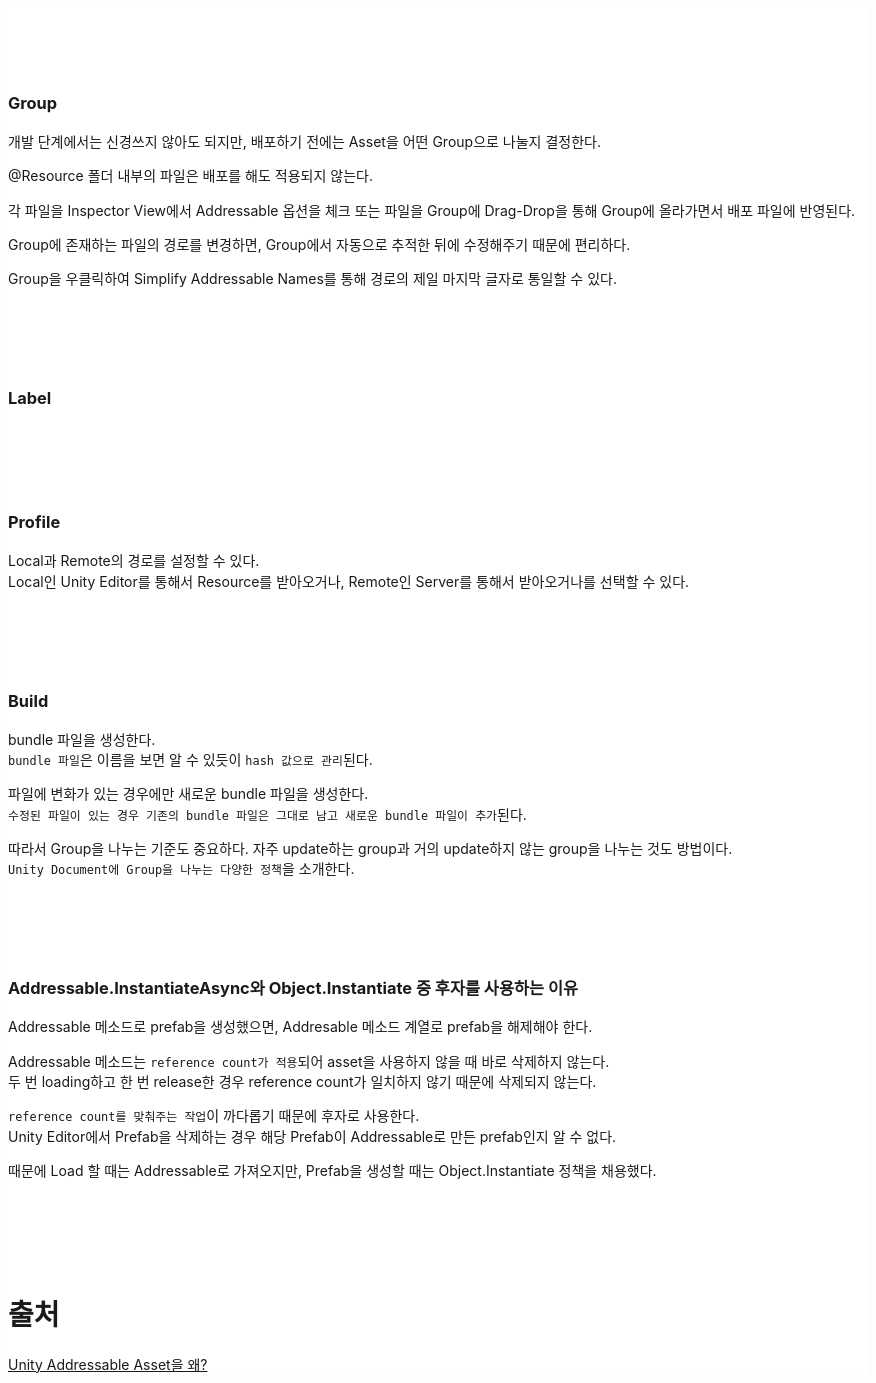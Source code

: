 </br></br></br>

### Group
개발 단계에서는 신경쓰지 않아도 되지만, 배포하기 전에는 Asset을 어떤 Group으로 나눌지 결정한다.</br>

@Resource 폴더 내부의 파일은 배포를 해도 적용되지 않는다.</br>

각 파일을 Inspector View에서 Addressable 옵션을 체크 또는 파일을 Group에 Drag-Drop을 통해 Group에 올라가면서 배포 파일에 반영된다.</br>

Group에 존재하는 파일의 경로를 변경하면, Group에서 자동으로 추적한 뒤에 수정해주기 때문에 편리하다.</br>

Group을 우클릭하여 Simplify Addressable Names를 통해 경로의 제일 마지막 글자로 통일할 수 있다.</br>

</br></br></br>

### Label


</br></br></br>

### Profile
Local과 Remote의 경로를 설정할 수 있다.</br>
Local인 Unity Editor를 통해서 Resource를 받아오거나, Remote인 Server를 통해서 받아오거나를 선택할 수 있다.</br>

</br></br></br>

### Build
bundle 파일을 생성한다.</br>
`bundle 파일`은 이름을 보면 알 수 있듯이 `hash 값으로 관리`된다.</br>


파일에 변화가 있는 경우에만 새로운 bundle 파일을 생성한다.</br>
`수정된 파일이 있는 경우 기존의 bundle 파일은 그대로 남고 새로운 bundle 파일이 추가`된다.</br>


따라서 Group을 나누는 기준도 중요하다. 자주 update하는 group과 거의 update하지 않는 group을 나누는 것도 방법이다.</br>
`Unity Document에 Group을 나누는 다양한 정책`을 소개한다.</br>

</br></br></br>

### Addressable.InstantiateAsync와 Object.Instantiate 중 후자를 사용하는 이유
Addressable 메소드로 prefab을 생성했으면, Addresable 메소드 계열로 prefab을 해제해야 한다.</br>

Addressable 메소드는 `reference count가 적용`되어 asset을 사용하지 않을 때 바로 삭제하지 않는다.</br>
두 번 loading하고 한 번 release한 경우 reference count가 일치하지 않기 때문에 삭제되지 않는다.</br>

`reference count를 맞춰주는 작업`이 까다롭기 때문에 후자로 사용한다.</br>
Unity Editor에서 Prefab을 삭제하는 경우 해당 Prefab이 Addressable로 만든 prefab인지 알 수 없다.</br>


때문에 Load 할 때는 Addressable로 가져오지만, Prefab을 생성할 때는 Object.Instantiate 정책을 채용했다.</br>

</br></br></br>

# 출처
[Unity Addressable Asset을 왜?]( https://medium.com/pinkfong/unity-addressable-asset-%EB%A5%BC-%EC%99%9C-3017f3fa2edc )

